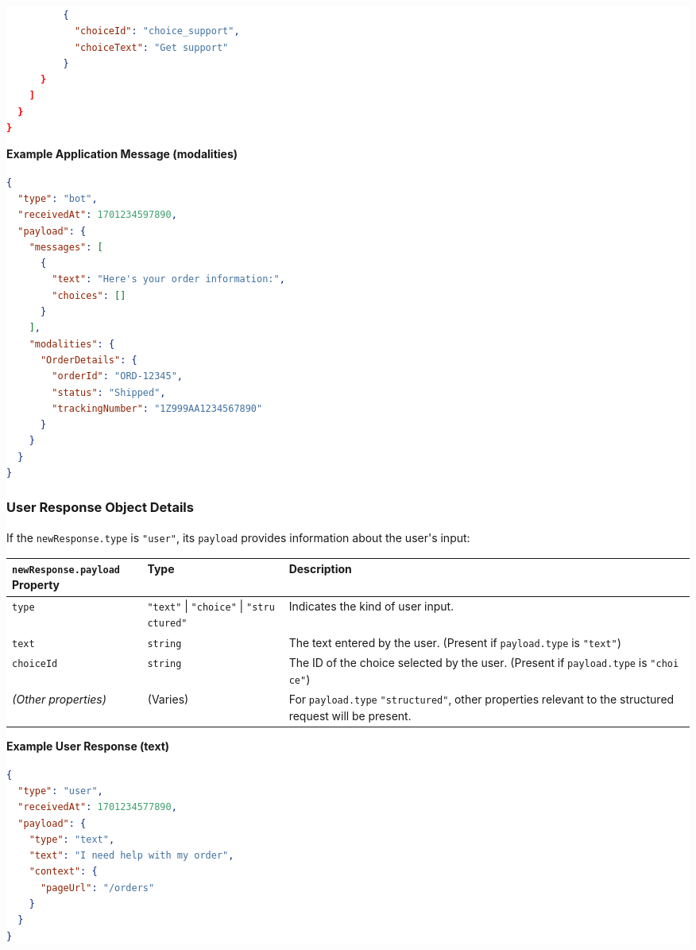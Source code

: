 ```json
          {
            "choiceId": "choice_support",
            "choiceText": "Get support"
          }
      }
    ]
  }
}
```

**Example Application Message (modalities)**

```json
{
  "type": "bot",
  "receivedAt": 1701234597890,
  "payload": {
    "messages": [
      {
        "text": "Here's your order information:",
        "choices": []
      }
    ],
    "modalities": {
      "OrderDetails": {
        "orderId": "ORD-12345",
        "status": "Shipped",
        "trackingNumber": "1Z999AA1234567890"
      }
    }
  }
}
```

### User Response Object Details

If the `newResponse.type` is `"user"`, its `payload` provides information about the user's input:

| `newResponse.payload` Property | Type                                     | Description                                                                                             |
| :----------------------------- | :--------------------------------------- | :------------------------------------------------------------------------------------------------------ |
| `type`                         | `"text"` \| `"choice"` \| `"structured"` | Indicates the kind of user input.                                                                       |
| `text`                         | `string`                                 | The text entered by the user. (Present if `payload.type` is `"text"`)                                   |
| `choiceId`                     | `string`                                 | The ID of the choice selected by the user. (Present if `payload.type` is `"choice"`)                    |
| _(Other properties)_           | (Varies)                                 | For `payload.type` `"structured"`, other properties relevant to the structured request will be present. |

**Example User Response (text)**

```json
{
  "type": "user",
  "receivedAt": 1701234577890,
  "payload": {
    "type": "text",
    "text": "I need help with my order",
    "context": {
      "pageUrl": "/orders"
    }
  }
}
```
